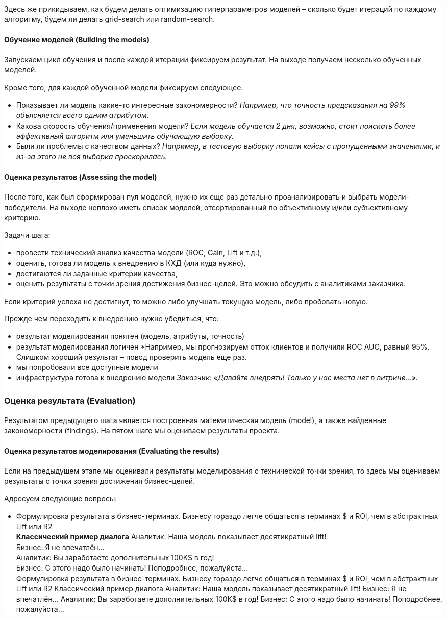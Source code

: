 Здесь же прикидываем, как будем делать оптимизацию гиперпараметров моделей –  сколько будет итераций по каждому алгоритму, будем ли делать grid-search или random-search.
#### Обучение моделей (Building the models)

Запускаем цикл обучения и после каждой итерации фиксируем результат. На выходе получаем несколько обученных моделей.

Кроме того, для каждой обученной модели фиксируем следующее.

* Показывает ли модель какие-то интересные закономерности?
*Например, что точность предсказания на 99% объясняется всего одним атрибутом.*
* Какова скорость обучения/применения модели?
*Если модель обучается 2 дня, возможно, стоит поискать более эффективный алгоритм или уменьшить обучающую выборку.*
* Были ли проблемы с качеством данных? 
*Например, в тестовую выборку попали кейсы с пропущенными значениями, и из-за этого не вся выборка проскорилась.*

#### Оценка результатов (Assessing the model)
После того, как был сформирован пул моделей, нужно их еще раз детально проанализировать и выбрать модели-победители. На выходе неплохо иметь список моделей, отсортированный по объективному и/или субъективному критерию.

Задачи шага:

* провести технический анализ качества модели (ROC, Gain, Lift и т.д.),
* оценить, готова ли модель к внедрению в КХД (или куда нужно),
* достигаются ли заданные критерии качества,
* оценить результаты с точки зрения достижения бизнес-целей. Это можно обсудить с аналитиками заказчика.

Если критерий успеха не достигнут, то можно либо улучшать текущую модель, либо пробовать новую.

Прежде чем переходить к внедрению нужно убедиться, что:

* результат моделирования понятен (модель, атрибуты, точность)
* результат моделирования логичен 
*Например, мы прогнозируем отток клиентов и получили ROC AUC, равный 95%. Слишком хороший результат – повод проверить модель еще раз.
* мы попробовали все доступные модели
* инфраструктура готова к внедрению модели 
*Заказчик: «Давайте внедрять! Только у нас места нет в витрине…».*
### Оценка результата (Evaluation)
Результатом предыдущего шага является построенная математическая модель (model), а также найденные закономерности (findings). На пятом шаге мы оцениваем результаты проекта.
#### Оценка результатов моделирования (Evaluating the results)

Если на предыдущем этапе мы оценивали результаты моделирования с технической точки зрения, то здесь мы оцениваем результаты с точки зрения достижения бизнес-целей.

Адресуем следующие вопросы:

* Формулировка результата в бизнес-терминах. Бизнесу гораздо легче общаться в терминах $ и ROI, чем в абстрактных Lift или R2<br>
**Классический пример диалога**
Аналитик: Наша модель показывает десятикратный lift!<br>
Бизнес: Я не впечатлён…<br>
Аналитик: Вы заработаете дополнительных 100K$ в год!<br>
Бизнес: С этого надо было начинать! Поподробнее, пожалуйста...<br>
Формулировка результата в бизнес-терминах. Бизнесу гораздо легче общаться в терминах $ и ROI, чем в абстрактных Lift или R2
Классический пример диалога
Аналитик: Наша модель показывает десятикратный lift!
Бизнес: Я не впечатлён…
Аналитик: Вы заработаете дополнительных 100K$ в год!
Бизнес: С этого надо было начинать! Поподробнее, пожалуйста...